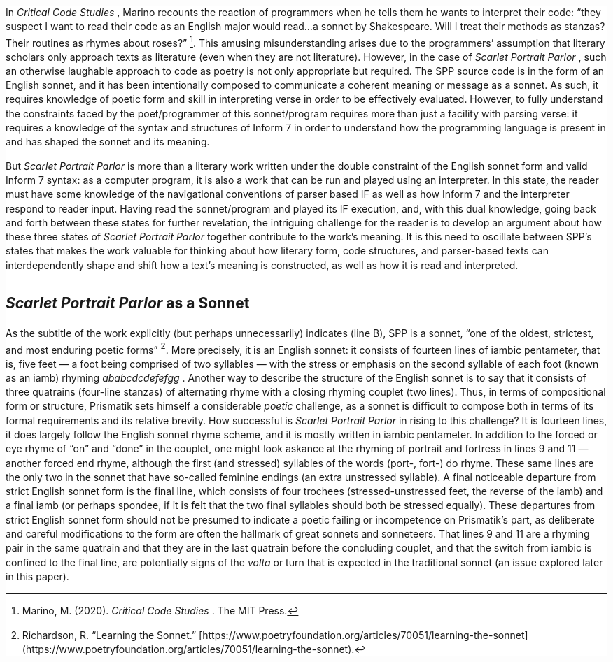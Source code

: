 In  _Critical Code Studies_ , Marino recounts the reaction of programmers when he tells them he wants to interpret their code:  “they suspect I want to read their code as an English major would read…a sonnet by Shakespeare. Will I treat their methods as stanzas? Their routines as rhymes about roses?”   [^marino2020]. This amusing misunderstanding arises due to the programmers’ assumption that literary scholars only approach texts as literature (even when they are not literature). However, in the case of  _Scarlet Portrait Parlor_ , such an otherwise laughable approach to code as poetry is not only appropriate but required. The SPP source code is in the form of an English sonnet, and it has been intentionally composed to communicate a coherent meaning or message as a sonnet. As such, it requires knowledge of poetic form and skill in interpreting verse in order to be effectively evaluated. However, to fully understand the constraints faced by the poet/programmer of this sonnet/program requires more than just a facility with parsing verse: it requires a knowledge of the syntax and structures of Inform 7 in order to understand how the programming language is present in and has shaped the sonnet and its meaning.
  
But  _Scarlet Portrait Parlor_  is more than a literary work written under the double constraint of the English sonnet form and valid Inform 7 syntax: as a computer program, it is also a work that can be run and played using an interpreter. In this state, the reader must have some knowledge of the navigational conventions of parser based IF as well as how Inform 7 and the interpreter respond to reader input. Having read the sonnet/program and played its IF execution, and, with this dual knowledge, going back and forth between these states for further revelation, the intriguing challenge for the reader is to develop an argument about how these three states of  _Scarlet Portrait Parlor_  together contribute to the work’s meaning. It is this need to oscillate between SPP’s states that makes the work valuable for thinking about how literary form, code structures, and parser-based texts can interdependently shape and shift how a text’s meaning is constructed, as well as how it is read and interpreted.
  
  
  

##  _Scarlet Portrait Parlor_  as a Sonnet
  
As the subtitle of the work explicitly (but perhaps unnecessarily) indicates (line B), SPP is a sonnet,  “one of the oldest, strictest, and most enduring poetic forms”   [^richardson]. More precisely, it is an English sonnet: it consists of fourteen lines of iambic pentameter, that is, five feet — a foot being comprised of two syllables — with the stress or emphasis on the second syllable of each foot (known as an iamb) rhyming  _ababcdcdefefgg_ . Another way to describe the structure of the English sonnet is to say that it consists of three quatrains (four-line stanzas) of alternating rhyme with a closing rhyming couplet (two lines). Thus, in terms of compositional form or structure, Prismatik sets himself a considerable  _poetic_  challenge, as a sonnet is difficult to compose both in terms of its formal requirements and its relative brevity. How successful is  _Scarlet Portrait Parlor_  in rising to this challenge? It is fourteen lines, it does largely follow the English sonnet rhyme scheme, and it is mostly written in iambic pentameter. In addition to the forced or eye rhyme of  “on”  and  “done”  in the couplet, one might look askance at the rhyming of portrait and fortress in lines 9 and 11 — another forced end rhyme, although the first (and stressed) syllables of the words (port-, fort-) do rhyme. These same lines are the only two in the sonnet that have so-called feminine endings (an extra unstressed syllable). A final noticeable departure from strict English sonnet form is the final line, which consists of four trochees (stressed-unstressed feet, the reverse of the iamb) and a final iamb (or perhaps spondee, if it is felt that the two final syllables should both be stressed equally). These departures from strict English sonnet form should not be presumed to indicate a poetic failing or incompetence on Prismatik’s part, as deliberate and careful modifications to the form are often the hallmark of great sonnets and sonneteers. That lines 9 and 11 are a rhyming pair in the same quatrain and that they are in the last quatrain before the concluding couplet, and that the switch from iambic is confined to the final line, are potentially signs of the  _volta_  or turn that is expected in the traditional sonnet (an issue explored later in this paper).
  

[^1]: Prismatik is a pen name of MathBrush (a pen name of Brian Rushton). On the  _Interactive Fiction Database_  (IFDB) page for  _Scarlet Portrait Parlor_  ([https://ifdb.org/viewgame?id=t15dwwysqvz2ptug](https://ifdb.org/viewgame?id=t15dwwysqvz2ptug)) the work is listed as  “by MathBrush (as Prismatik).” 
[^2]: The letters and numbers in square brackets have been added and will be used in this paper to reference lines.
[^3]:  The  “portrait”  in line 9 might appear to be a mistake for  “portraits,”  if one assumes that this  “portrait”  is referring to the  “portraits left to rot”  of line 8, One could also assume that this  “portrait”  may refer to one currently being woven on the loom. For a further discussion of the portraits/portrait, see the  “Scarlet Portrait Parlor as Interactive Fiction”  section.
[^4]:  In terms of meaning, lines 1 and 2 do not seem to be indicative of enjambment (the  “running-over of a sentence or phrase from one poetic line to the next, without terminal punctuation”   [^poetryfoundation]) — that is, we are not to read  “The Scarlet Portrait Parlor is a room when play begins,”  which implies that the parlor will become something other than a room at a later time, which it does not. Although the first line is not end-stopped, in terms of the meaning of the text as poetry, it seems to demand some end punctuation. 
[^5]:  While it can be argued that, unlike REWIND, a series of 12 Zs is not a generally transparent command, it does have a certain logic (perhaps the logic that suggested its original development) given that, if such a word existed, it would occur at the very end in an alphabetized categorization, with the only option being to go back or ‘rewind’ to an earlier section. One could also speculate that a series of 12 Zs would be very visually distinctive when parsing a FLOW-MATIC program, which perhaps made it more useful in some contexts than REWIND. As I go on to argue, a consideration of the writing context is essential when evaluating text, including code.   
[^poetryfoundation]:  Poetry Foundation.  “Enjambment.”    _Glossary of Poetic Terms._   [https://www.poetryfoundation.org/learn/glossary-terms](https://www.poetryfoundation.org/learn/glossary-terms).  
[^theinteractivefictionwiki]:  The Interactive Fiction Wiki.  “Interpreter.”    _The Interactive Fiction Wiki._   [http://ifwiki.org/](http://ifwiki.org/).  
[^marino2020]: Marino, M. (2020).  _Critical Code Studies_ . The MIT Press.  
[^montfort2009]: Montfort, N. (2009).  _Taroko Gorge._  Nickm.com. Accessed on 6 July, 2023 at [https://nickm.com/taroko_gorge/](https://nickm.com/taroko_gorge/).  
[^nelsona]: Nelson, G.  _The Inform Recipe Book._   [http://inform7.com/book/RB_1_1.html](http://inform7.com/book/RB_1_1.html).  
[^nelsonb]: Nelson, G.  _Writing with Inform._   [http://inform7.com/book/WI_1_1.html](http://inform7.com/book/WI_1_1.html).  
[^prismatik2020]: Prismatik. (2020).  _Scarlet Portrait Parlor_ . [https://rcveeder.net/expo/event1/prismatik1/](https://rcveeder.net/expo/event1/prismatik1/).  
[^richardson]: Richardson, R.  “Learning the Sonnet.”   [https://www.poetryfoundation.org/articles/70051/learning-the-sonnet](https://www.poetryfoundation.org/articles/70051/learning-the-sonnet).  
[^veeder2020a]: Veeder, R. (2020).  _Event One of The Second Quadrennial Ryan Veeder Exposition for Good Interactive Fiction_ . [https://rcveeder.net/expo/event1](https://rcveeder.net/expo/event1).  
[^veeder2020b]: Veeder, R. (2020).  “Judgment of  _Scarlet Portrait Parlor_ . ”   [https://rcveeder.net/expo/event1/prismatik1/score.html](https://rcveeder.net/expo/event1/prismatik1/score.html).  